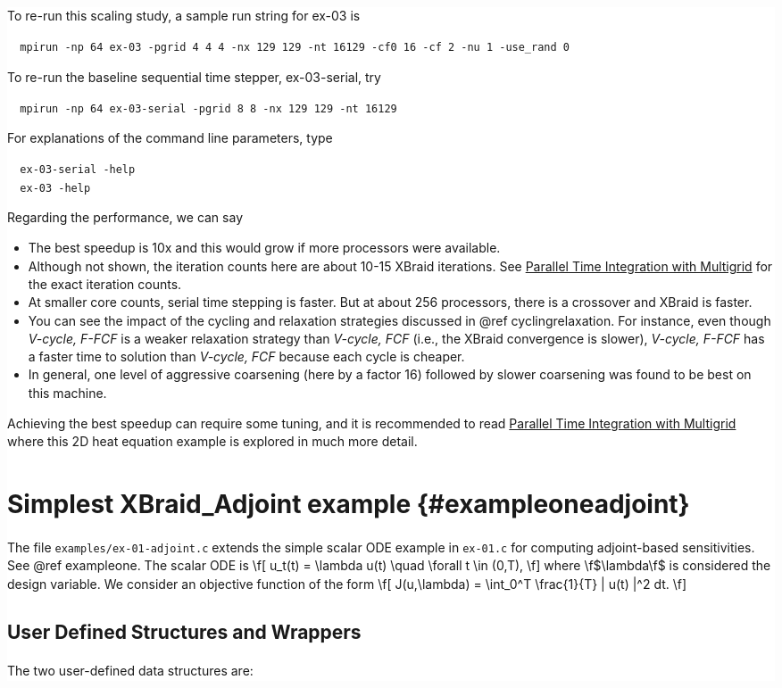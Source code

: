 
To re-run this scaling study, a sample run string for ex-03 is

      mpirun -np 64 ex-03 -pgrid 4 4 4 -nx 129 129 -nt 16129 -cf0 16 -cf 2 -nu 1 -use_rand 0

To re-run the baseline sequential time stepper, ex-03-serial, try

      mpirun -np 64 ex-03-serial -pgrid 8 8 -nx 129 129 -nt 16129

For explanations of the command line parameters, type
     
      ex-03-serial -help
      ex-03 -help


Regarding the performance, we can say
- The best speedup is 10x and this would grow if more processors were available.
- Although not shown, the iteration counts here are about 10-15 XBraid iterations.
  See [Parallel Time Integration with Multigrid](https://computation.llnl.gov/project/linear_solvers/pubs/mgritPaper-2014.pdf)
  for the exact iteration counts.
- At smaller core counts, serial time stepping is faster.  But at about 256 processors,
  there is a crossover and XBraid is faster.
- You can see the impact of the cycling and relaxation strategies discussed in
  @ref cyclingrelaxation.  For instance, even though *V-cycle, F-FCF* is a 
  weaker relaxation strategy than *V-cycle, FCF* (i.e., the XBraid convergence 
  is slower), *V-cycle, F-FCF* has a faster time to solution than *V-cycle, FCF* 
  because each cycle is cheaper.
- In general, one level of aggressive coarsening (here by a factor 16) followed by
  slower coarsening was found to be best on this machine.

Achieving the best speedup can require some tuning, and it is recommended to read
[Parallel Time Integration with Multigrid](https://computation.llnl.gov/project/linear_solvers/pubs/mgritPaper-2014.pdf)
where this 2D heat equation example is explored in much more detail.



# Simplest XBraid_Adjoint example {#exampleoneadjoint}

The file ``examples/ex-01-adjoint.c`` extends the simple scalar ODE example in ``ex-01.c`` for computing adjoint-based sensitivities.  See @ref exampleone.  The scalar ODE is 
\f[
   u_t(t) = \lambda u(t) \quad \forall t \in (0,T),
\f]
where \f$\lambda\f$ is considered the design variable. We consider an objective function of the form
\f[ 
   J(u,\lambda) = \int_0^T \frac{1}{T}  \| u(t) \|^2 dt.
\f] 


## User Defined Structures and Wrappers

The two user-defined data structures are:
